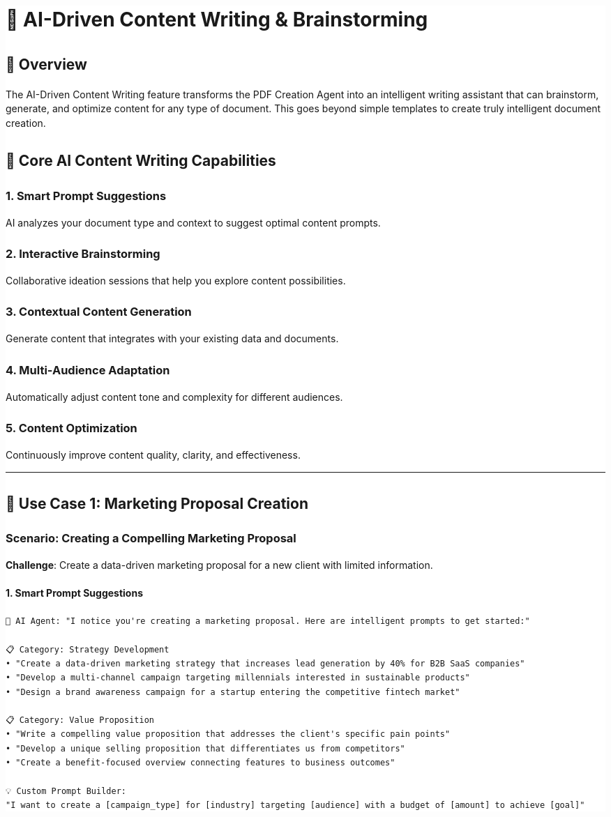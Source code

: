 # 🎨 AI-Driven Content Writing & Brainstorming

## 🌟 Overview

The AI-Driven Content Writing feature transforms the PDF Creation Agent into an intelligent writing assistant that can brainstorm, generate, and optimize content for any type of document. This goes beyond simple templates to create truly intelligent document creation.

## 🧠 Core AI Content Writing Capabilities

### **1. Smart Prompt Suggestions**
AI analyzes your document type and context to suggest optimal content prompts.

### **2. Interactive Brainstorming**
Collaborative ideation sessions that help you explore content possibilities.

### **3. Contextual Content Generation**
Generate content that integrates with your existing data and documents.

### **4. Multi-Audience Adaptation**
Automatically adjust content tone and complexity for different audiences.

### **5. Content Optimization**
Continuously improve content quality, clarity, and effectiveness.

---

## 💼 Use Case 1: Marketing Proposal Creation

### Scenario: Creating a Compelling Marketing Proposal

**Challenge**: Create a data-driven marketing proposal for a new client with limited information.

#### 1. **Smart Prompt Suggestions**
```
🤖 AI Agent: "I notice you're creating a marketing proposal. Here are intelligent prompts to get started:"

📋 Category: Strategy Development
• "Create a data-driven marketing strategy that increases lead generation by 40% for B2B SaaS companies"
• "Develop a multi-channel campaign targeting millennials interested in sustainable products" 
• "Design a brand awareness campaign for a startup entering the competitive fintech market"

📋 Category: Value Proposition  
• "Write a compelling value proposition that addresses the client's specific pain points"
• "Develop a unique selling proposition that differentiates us from competitors"
• "Create a benefit-focused overview connecting features to business outcomes"

💡 Custom Prompt Builder:
"I want to create a [campaign_type] for [industry] targeting [audience] with a budget of [amount] to achieve [goal]"
```
